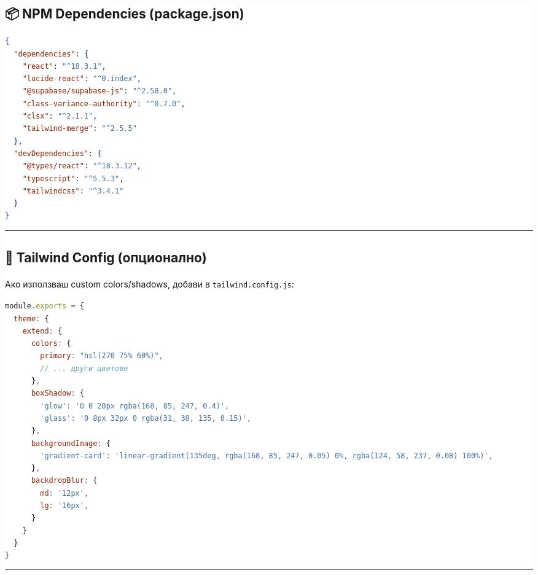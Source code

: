 
## 📦 NPM Dependencies (package.json)

```json
{
  "dependencies": {
    "react": "^18.3.1",
    "lucide-react": "^0.index",
    "@supabase/supabase-js": "^2.58.0",
    "class-variance-authority": "^0.7.0",
    "clsx": "^2.1.1",
    "tailwind-merge": "^2.5.5"
  },
  "devDependencies": {
    "@types/react": "^18.3.12",
    "typescript": "^5.5.3",
    "tailwindcss": "^3.4.1"
  }
}
```

---

## 🎨 Tailwind Config (опционално)

Ако използваш custom colors/shadows, добави в `tailwind.config.js`:

```javascript
module.exports = {
  theme: {
    extend: {
      colors: {
        primary: "hsl(270 75% 60%)",
        // ... други цветове
      },
      boxShadow: {
        'glow': '0 0 20px rgba(168, 85, 247, 0.4)',
        'glass': '0 8px 32px 0 rgba(31, 38, 135, 0.15)',
      },
      backgroundImage: {
        'gradient-card': 'linear-gradient(135deg, rgba(168, 85, 247, 0.05) 0%, rgba(124, 58, 237, 0.08) 100%)',
      },
      backdropBlur: {
        md: '12px',
        lg: '16px',
      }
    }
  }
}
```

---
